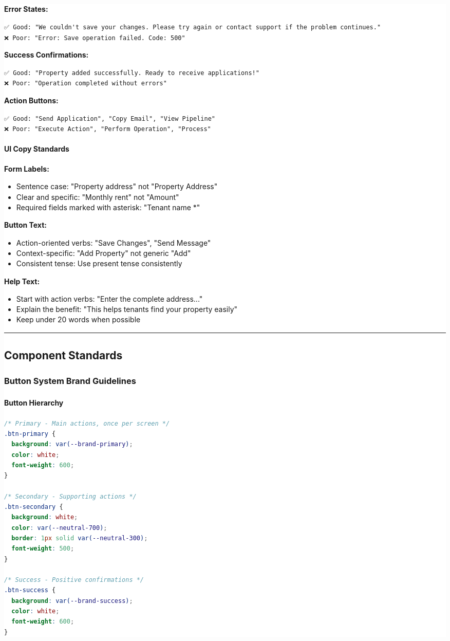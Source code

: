 **Error States:**
```
✅ Good: "We couldn't save your changes. Please try again or contact support if the problem continues."
❌ Poor: "Error: Save operation failed. Code: 500"
```

**Success Confirmations:**
```
✅ Good: "Property added successfully. Ready to receive applications!"
❌ Poor: "Operation completed without errors"
```

**Action Buttons:**
```
✅ Good: "Send Application", "Copy Email", "View Pipeline"
❌ Poor: "Execute Action", "Perform Operation", "Process"
```

#### UI Copy Standards

**Form Labels:**
- Sentence case: "Property address" not "Property Address"
- Clear and specific: "Monthly rent" not "Amount"
- Required fields marked with asterisk: "Tenant name *"

**Button Text:**
- Action-oriented verbs: "Save Changes", "Send Message"
- Context-specific: "Add Property" not generic "Add"
- Consistent tense: Use present tense consistently

**Help Text:**
- Start with action verbs: "Enter the complete address..."
- Explain the benefit: "This helps tenants find your property easily"
- Keep under 20 words when possible

---

## Component Standards

### Button System Brand Guidelines

#### Button Hierarchy
```css
/* Primary - Main actions, once per screen */
.btn-primary {
  background: var(--brand-primary);
  color: white;
  font-weight: 600;
}

/* Secondary - Supporting actions */
.btn-secondary {
  background: white;
  color: var(--neutral-700);
  border: 1px solid var(--neutral-300);
  font-weight: 500;
}

/* Success - Positive confirmations */
.btn-success {
  background: var(--brand-success);
  color: white;
  font-weight: 600;
}
```
